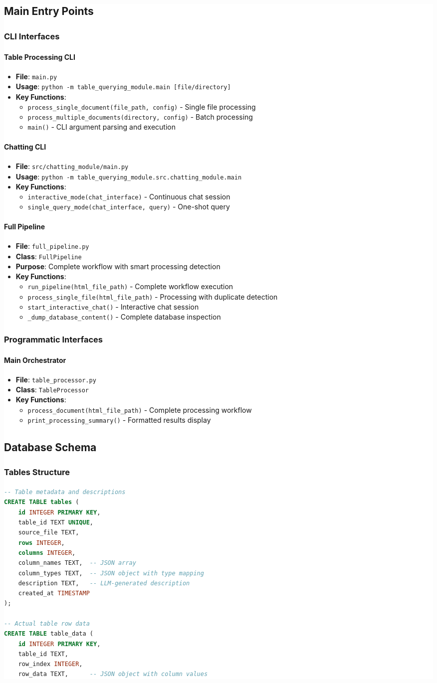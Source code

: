## Main Entry Points

### CLI Interfaces

#### Table Processing CLI
- **File**: `main.py`
- **Usage**: `python -m table_querying_module.main [file/directory]`
- **Key Functions**:
  - `process_single_document(file_path, config)` - Single file processing
  - `process_multiple_documents(directory, config)` - Batch processing
  - `main()` - CLI argument parsing and execution

#### Chatting CLI  
- **File**: `src/chatting_module/main.py`
- **Usage**: `python -m table_querying_module.src.chatting_module.main`
- **Key Functions**:
  - `interactive_mode(chat_interface)` - Continuous chat session
  - `single_query_mode(chat_interface, query)` - One-shot query

#### Full Pipeline
- **File**: `full_pipeline.py` 
- **Class**: `FullPipeline`
- **Purpose**: Complete workflow with smart processing detection
- **Key Functions**:
  - `run_pipeline(html_file_path)` - Complete workflow execution
  - `process_single_file(html_file_path)` - Processing with duplicate detection
  - `start_interactive_chat()` - Interactive chat session  
  - `_dump_database_content()` - Complete database inspection

### Programmatic Interfaces

#### Main Orchestrator
- **File**: `table_processor.py`
- **Class**: `TableProcessor`
- **Key Functions**:
  - `process_document(html_file_path)` - Complete processing workflow
  - `print_processing_summary()` - Formatted results display

## Database Schema

### Tables Structure
```sql
-- Table metadata and descriptions
CREATE TABLE tables (
    id INTEGER PRIMARY KEY,
    table_id TEXT UNIQUE,
    source_file TEXT,
    rows INTEGER,
    columns INTEGER, 
    column_names TEXT,  -- JSON array
    column_types TEXT,  -- JSON object with type mapping
    description TEXT,   -- LLM-generated description
    created_at TIMESTAMP
);

-- Actual table row data
CREATE TABLE table_data (
    id INTEGER PRIMARY KEY,
    table_id TEXT,
    row_index INTEGER,
    row_data TEXT,      -- JSON object with column values
```